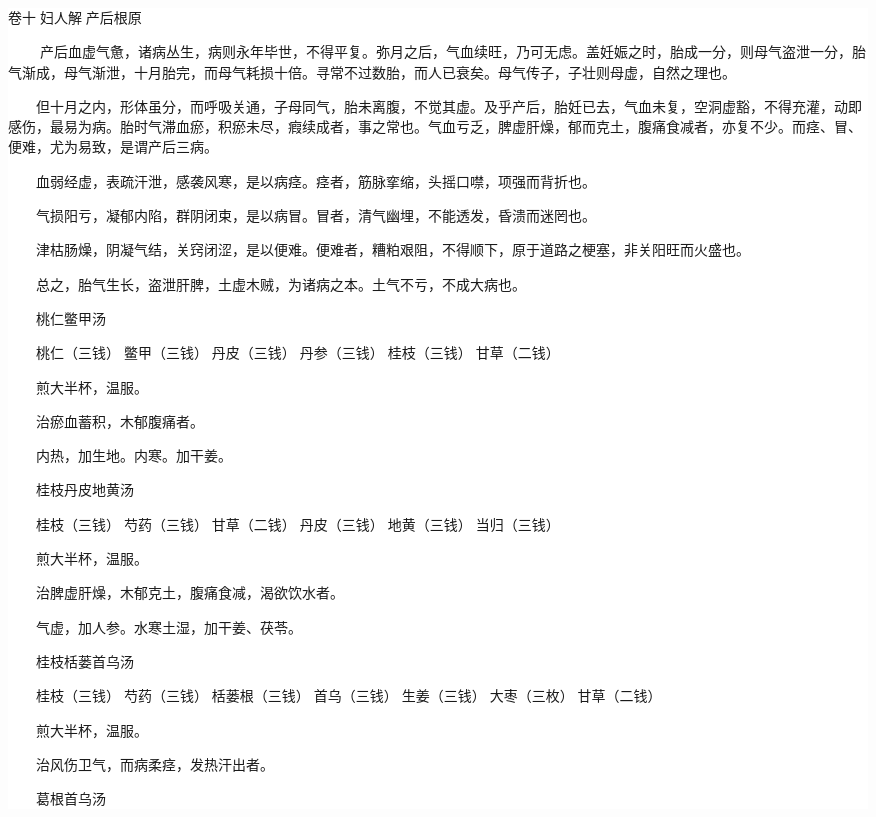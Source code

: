  卷十 妇人解 产后根原

　　 产后血虚气惫，诸病丛生，病则永年毕世，不得平复。弥月之后，气血续旺，乃可无虑。盖妊娠之时，胎成一分，则母气盗泄一分，胎气渐成，母气渐泄，十月胎完，而母气耗损十倍。寻常不过数胎，而人已衰矣。母气传子，子壮则母虚，自然之理也。

　　但十月之内，形体虽分，而呼吸关通，子母同气，胎未离腹，不觉其虚。及乎产后，胎妊已去，气血未复，空洞虚豁，不得充灌，动即感伤，最易为病。胎时气滞血瘀，积瘀未尽，瘕续成者，事之常也。气血亏乏，脾虚肝燥，郁而克土，腹痛食减者，亦复不少。而痉、冒、便难，尤为易致，是谓产后三病。

　　血弱经虚，表疏汗泄，感袭风寒，是以病痉。痉者，筋脉挛缩，头摇口噤，项强而背折也。

　　气损阳亏，凝郁内陷，群阴闭束，是以病冒。冒者，清气幽埋，不能透发，昏溃而迷罔也。

　　津枯肠燥，阴凝气结，关窍闭涩，是以便难。便难者，糟粕艰阻，不得顺下，原于道路之梗塞，非关阳旺而火盛也。

　　总之，胎气生长，盗泄肝脾，土虚木贼，为诸病之本。土气不亏，不成大病也。

　　桃仁鳖甲汤

　　桃仁（三钱） 鳖甲（三钱） 丹皮（三钱） 丹参（三钱） 桂枝（三钱） 甘草（二钱）

　　煎大半杯，温服。

　　治瘀血蓄积，木郁腹痛者。

　　内热，加生地。内寒。加干姜。

　　桂枝丹皮地黄汤

　　桂枝（三钱） 芍药（三钱） 甘草（二钱） 丹皮（三钱） 地黄（三钱） 当归（三钱）

　　煎大半杯，温服。

　　治脾虚肝燥，木郁克土，腹痛食减，渴欲饮水者。

　　气虚，加人参。水寒土湿，加干姜、茯苓。

　　桂枝栝蒌首乌汤

　　桂枝（三钱） 芍药（三钱） 栝蒌根（三钱） 首乌（三钱） 生姜（三钱） 大枣（三枚） 甘草（二钱）

　　煎大半杯，温服。

　　治风伤卫气，而病柔痉，发热汗出者。

　　葛根首乌汤

